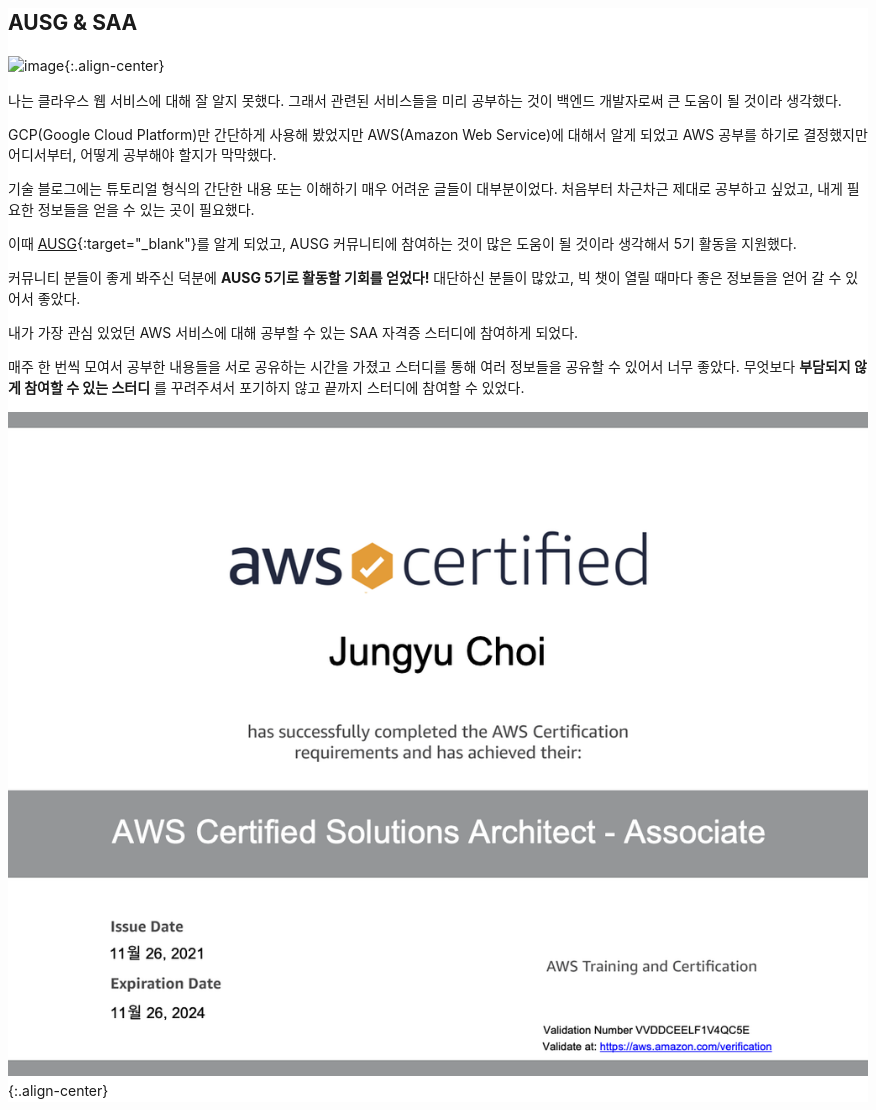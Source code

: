 ## AUSG & SAA

![image](https://user-images.githubusercontent.com/69145799/147572164-95c3732e-6592-49e3-b660-51c0ad7379e3.png){:.align-center}

나는 클라우스 웹 서비스에 대해 잘 알지 못했다. 그래서 관련된 서비스들을 미리 공부하는 것이 백엔드 개발자로써 큰 도움이 될 것이라 생각했다.

GCP(Google Cloud Platform)만 간단하게 사용해 봤었지만 AWS(Amazon Web Service)에 대해서 알게 되었고 AWS 공부를 하기로 결정했지만 어디서부터, 어떻게 공부해야 할지가 막막했다. 

기술 블로그에는 튜토리얼 형식의 간단한 내용 또는 이해하기 매우 어려운 글들이 대부분이었다. 처음부터 차근차근 제대로 공부하고 싶었고, 내게 필요한 정보들을 얻을 수 있는 곳이 필요했다.

이때 [AUSG](https://ausg.me/){:target="_blank"}를 알게 되었고, AUSG 커뮤니티에 참여하는 것이 많은 도움이 될 것이라 생각해서 5기 활동을 지원했다. 

커뮤니티 분들이 좋게 봐주신 덕분에 __AUSG 5기로 활동할 기회를 얻었다!__ 대단하신 분들이 많았고, 빅 챗이 열릴 때마다 좋은 정보들을 얻어 갈 수 있어서 좋았다.

내가 가장 관심 있었던 AWS 서비스에 대해 공부할 수 있는 SAA 자격증 스터디에 참여하게 되었다. 

매주 한 번씩 모여서 공부한 내용들을 서로 공유하는 시간을 가졌고 스터디를 통해 여러 정보들을 공유할 수 있어서 너무 좋았다. 무엇보다 __부담되지 않게 참여할 수 있는 스터디__ 를 꾸려주셔서 포기하지 않고 끝까지 스터디에 참여할 수 있었다.

![image](/assets/images/saa.png){:.align-center}
